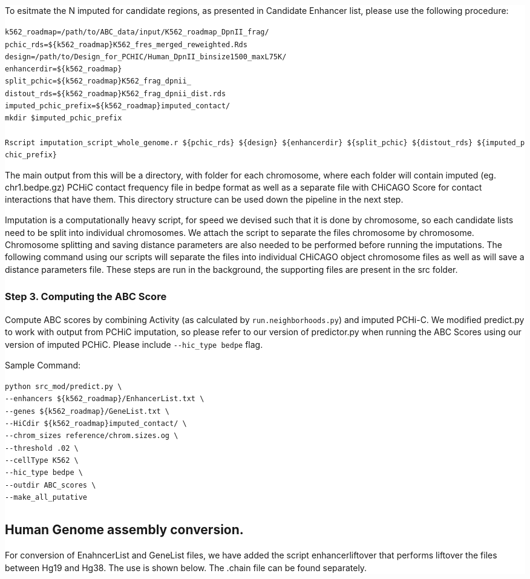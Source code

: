 To esitmate the N imputed for candidate regions, as presented in Candidate Enhancer list, please use the following procedure:

```
k562_roadmap=/path/to/ABC_data/input/K562_roadmap_DpnII_frag/
pchic_rds=${k562_roadmap}K562_fres_merged_reweighted.Rds
design=/path/to/Design_for_PCHIC/Human_DpnII_binsize1500_maxL75K/
enhancerdir=${k562_roadmap}
split_pchic=${k562_roadmap}K562_frag_dpnii_
distout_rds=${k562_roadmap}K562_frag_dpnii_dist.rds
imputed_pchic_prefix=${k562_roadmap}imputed_contact/
mkdir $imputed_pchic_prefix

Rscript imputation_script_whole_genome.r ${pchic_rds} ${design} ${enhancerdir} ${split_pchic} ${distout_rds} ${imputed_pchic_prefix}

```
The main output from this will be a directory, with folder for each chromosome, where each folder will contain imputed (eg. chr1.bedpe.gz) PCHiC contact frequency file in bedpe format as well as a separate file with CHiCAGO Score for contact interactions that have them. This directory structure can be used down the pipeline in the next step.

Imputation is a computationally heavy script, for speed we devised such that it is done by chromosome, so each candidate lists need to be split into individual chromosomes. We attach the script to separate the files chromosome by chromosome. Chromosome splitting and saving distance parameters are also needed to be performed before running the imputations. The following command using our scripts will separate the files into individual CHiCAGO object chromosome files as well as will save a distance parameters file. These steps are run in the background, the supporting files are present in the src folder. 

### Step 3. Computing the ABC Score

Compute ABC scores by combining Activity (as calculated by ```run.neighborhoods.py```) and imputed PCHi-C. We modified predict.py to work with output from PCHiC imputation, so please refer to our version of predictor.py when running the ABC Scores using our version of imputed PCHiC. Please include ```--hic_type bedpe``` flag.

Sample Command:

```
python src_mod/predict.py \
--enhancers ${k562_roadmap}/EnhancerList.txt \
--genes ${k562_roadmap}/GeneList.txt \
--HiCdir ${k562_roadmap}imputed_contact/ \
--chrom_sizes reference/chrom.sizes.og \
--threshold .02 \
--cellType K562 \
--hic_type bedpe \
--outdir ABC_scores \
--make_all_putative
```
## Human Genome assembly conversion.
For conversion of EnahncerList and GeneList files, we have added the script enhancerliftover that performs liftover the files between Hg19 and Hg38. The use is shown below. The .chain file can be found separately. 

